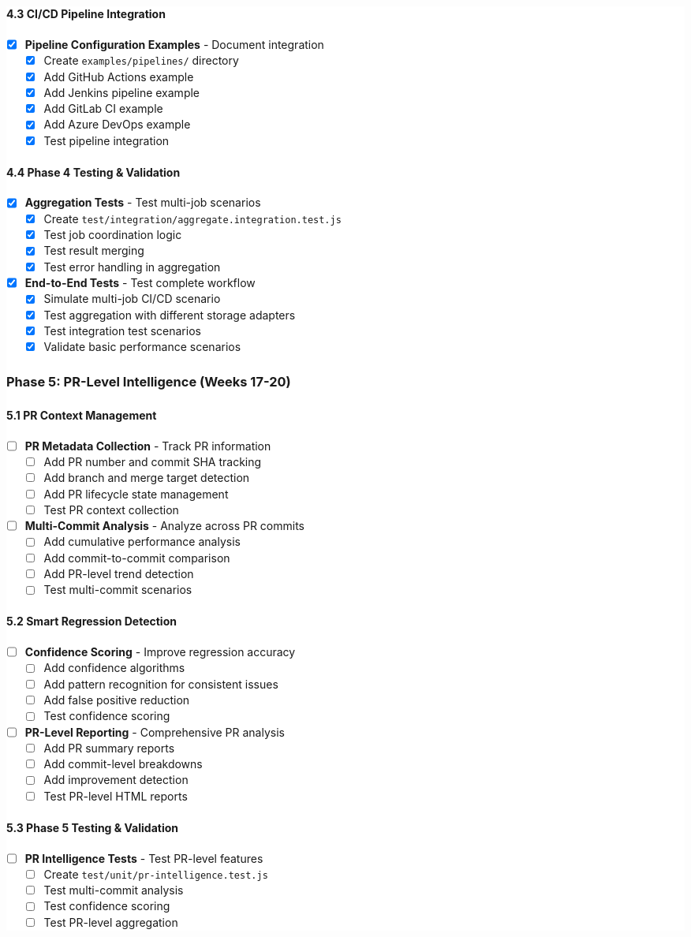 #### 4.3 CI/CD Pipeline Integration
- [x] **Pipeline Configuration Examples** - Document integration
  - [x] Create `examples/pipelines/` directory
  - [x] Add GitHub Actions example
  - [x] Add Jenkins pipeline example
  - [x] Add GitLab CI example
  - [x] Add Azure DevOps example
  - [x] Test pipeline integration

#### 4.4 Phase 4 Testing & Validation
- [x] **Aggregation Tests** - Test multi-job scenarios
  - [x] Create `test/integration/aggregate.integration.test.js`
  - [x] Test job coordination logic
  - [x] Test result merging
  - [x] Test error handling in aggregation

- [x] **End-to-End Tests** - Test complete workflow
  - [x] Simulate multi-job CI/CD scenario
  - [x] Test aggregation with different storage adapters
  - [x] Test integration test scenarios
  - [x] Validate basic performance scenarios

### Phase 5: PR-Level Intelligence (Weeks 17-20)

#### 5.1 PR Context Management
- [ ] **PR Metadata Collection** - Track PR information
  - [ ] Add PR number and commit SHA tracking
  - [ ] Add branch and merge target detection
  - [ ] Add PR lifecycle state management
  - [ ] Test PR context collection

- [ ] **Multi-Commit Analysis** - Analyze across PR commits
  - [ ] Add cumulative performance analysis
  - [ ] Add commit-to-commit comparison
  - [ ] Add PR-level trend detection
  - [ ] Test multi-commit scenarios

#### 5.2 Smart Regression Detection
- [ ] **Confidence Scoring** - Improve regression accuracy
  - [ ] Add confidence algorithms
  - [ ] Add pattern recognition for consistent issues
  - [ ] Add false positive reduction
  - [ ] Test confidence scoring

- [ ] **PR-Level Reporting** - Comprehensive PR analysis
  - [ ] Add PR summary reports
  - [ ] Add commit-level breakdowns
  - [ ] Add improvement detection
  - [ ] Test PR-level HTML reports

#### 5.3 Phase 5 Testing & Validation
- [ ] **PR Intelligence Tests** - Test PR-level features
  - [ ] Create `test/unit/pr-intelligence.test.js`
  - [ ] Test multi-commit analysis
  - [ ] Test confidence scoring
  - [ ] Test PR-level aggregation
